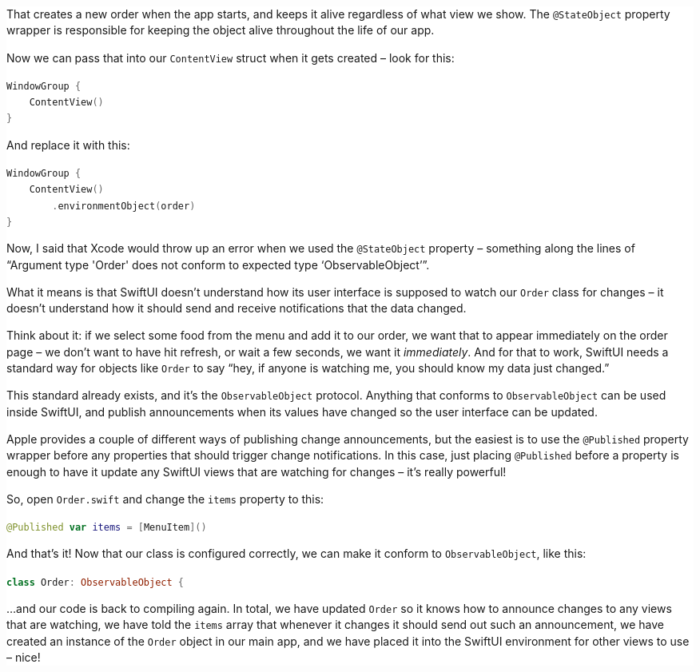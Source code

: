 That creates a new order when the app starts, and keeps it alive regardless of what view we show. The `@StateObject` property wrapper is responsible for keeping the object alive throughout the life of our app.

Now we can pass that into our `ContentView` struct when it gets created – look for this:

```swift
WindowGroup {
    ContentView()
}
```

And replace it with this:

```swift
WindowGroup {
    ContentView()
        .environmentObject(order)
}
```

Now, I said that Xcode would throw up an error when we used the `@StateObject` property – something along the lines of “Argument type 'Order' does not conform to expected type ‘ObservableObject’”.

What it means is that SwiftUI doesn’t understand how its user interface is supposed to watch our `Order` class for changes – it doesn’t understand how it should send and receive notifications that the data changed.

Think about it: if we select some food from the menu and add it to our order, we want that to appear immediately on the order page – we don’t want to have hit refresh, or wait a few seconds, we want it _immediately_. And for that to work, SwiftUI needs a standard way for objects like `Order` to say “hey, if anyone is watching me, you should know my data just changed.”

This standard already exists, and it’s the `ObservableObject` protocol. Anything that conforms to `ObservableObject` can be used inside SwiftUI, and publish announcements when its values have changed so the user interface can be updated.

Apple provides a couple of different ways of publishing change announcements, but the easiest is to use the `@Published` property wrapper before any properties that should trigger change notifications. In this case, just placing `@Published` before a property is enough to have it update any SwiftUI views that are watching for changes – it’s really powerful!

So, open <FontIcon icon="fas fa-dove"/>`Order.swift` and change the `items` property to this:

```swift
@Published var items = [MenuItem]()
```

And that’s it! Now that our class is configured correctly, we can make it conform to `ObservableObject`, like this:

```swift
class Order: ObservableObject {
```

…and our code is back to compiling again. In total, we have updated `Order` so it knows how to announce changes to any views that are watching, we have told the `items` array that whenever it changes it should send out such an announcement, we have created an instance of the `Order` object in our main app, and we have placed it into the SwiftUI environment for other views to use – nice!
